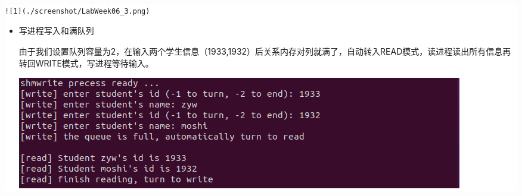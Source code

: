 	![1](./screenshot/LabWeek06_3.png)

* 写进程写入和满队列

	由于我们设置队列容量为2，在输入两个学生信息（1933,1932）后关系内存对列就满了，自动转入READ模式，读进程读出所有信息再转回WRITE模式，写进程等待输入。
	
	![1](./screenshot/LabWeek06_4.png)
	